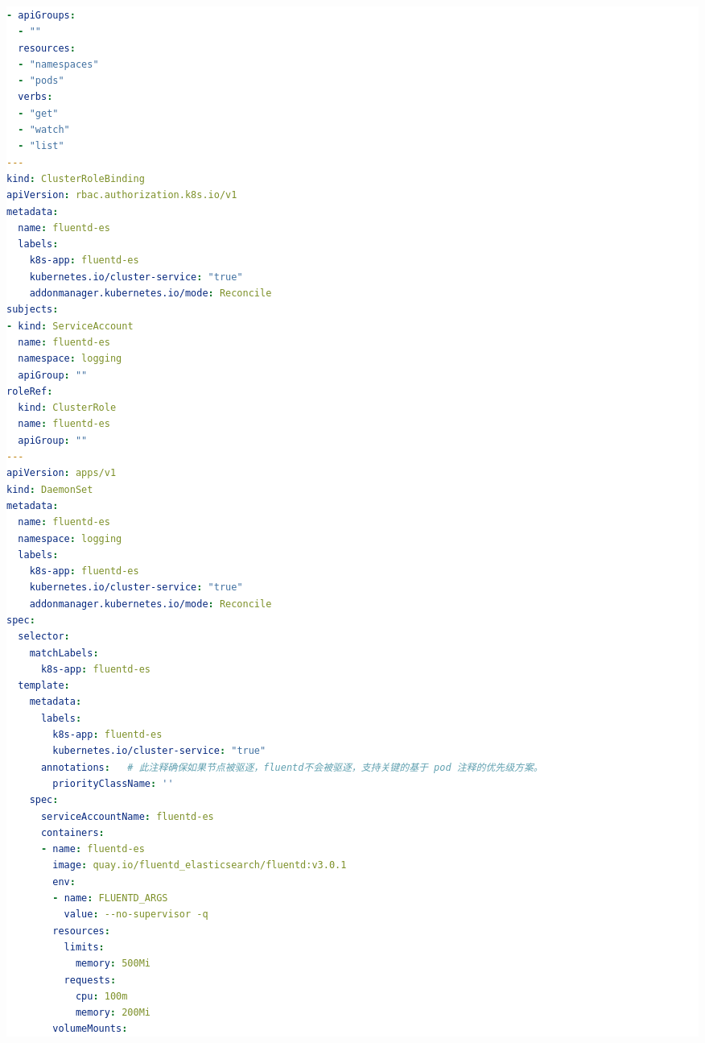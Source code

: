 ```yaml
- apiGroups:
  - ""
  resources:
  - "namespaces"
  - "pods"
  verbs:
  - "get"
  - "watch"
  - "list"
---
kind: ClusterRoleBinding
apiVersion: rbac.authorization.k8s.io/v1
metadata:
  name: fluentd-es
  labels:
    k8s-app: fluentd-es
    kubernetes.io/cluster-service: "true"
    addonmanager.kubernetes.io/mode: Reconcile
subjects:
- kind: ServiceAccount
  name: fluentd-es
  namespace: logging
  apiGroup: ""
roleRef:
  kind: ClusterRole
  name: fluentd-es
  apiGroup: ""
---
apiVersion: apps/v1
kind: DaemonSet
metadata:
  name: fluentd-es
  namespace: logging
  labels:
    k8s-app: fluentd-es
    kubernetes.io/cluster-service: "true"
    addonmanager.kubernetes.io/mode: Reconcile
spec:
  selector:
    matchLabels:
      k8s-app: fluentd-es
  template:
    metadata:
      labels:
        k8s-app: fluentd-es
        kubernetes.io/cluster-service: "true"
      annotations:   # 此注释确保如果节点被驱逐，fluentd不会被驱逐，支持关键的基于 pod 注释的优先级方案。
        priorityClassName: ''
    spec:
      serviceAccountName: fluentd-es
      containers:
      - name: fluentd-es
        image: quay.io/fluentd_elasticsearch/fluentd:v3.0.1
        env:
        - name: FLUENTD_ARGS
          value: --no-supervisor -q
        resources:
          limits:
            memory: 500Mi
          requests:
            cpu: 100m
            memory: 200Mi
        volumeMounts:
```